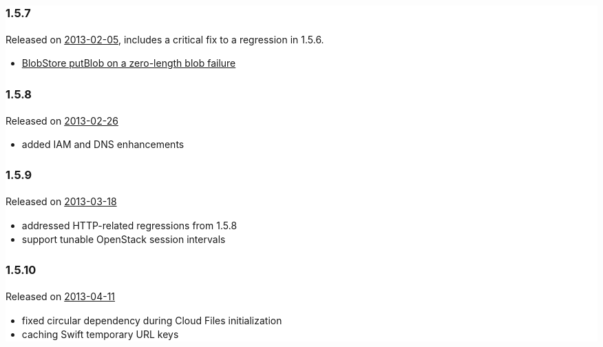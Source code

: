 ### 1.5.7

Released on [2013-02-05](https://github.com/jclouds/jclouds/issues/1302), includes a critical fix to a regression in 1.5.6.

*  [BlobStore putBlob on a zero-length blob failure](https://github.com/jclouds/jclouds/issues/1297)

### 1.5.8

Released on [2013-02-26](https://github.com/jclouds/jclouds/issues/1364)

* added IAM and DNS enhancements

### 1.5.9

Released on [2013-03-18](https://github.com/jclouds/jclouds/issues/1426)

* addressed HTTP-related regressions from 1.5.8
* support tunable OpenStack session intervals

### 1.5.10

Released on [2013-04-11](https://github.com/jclouds/jclouds/issues/1525)

* fixed circular dependency during Cloud Files initialization
* caching Swift temporary URL keys

